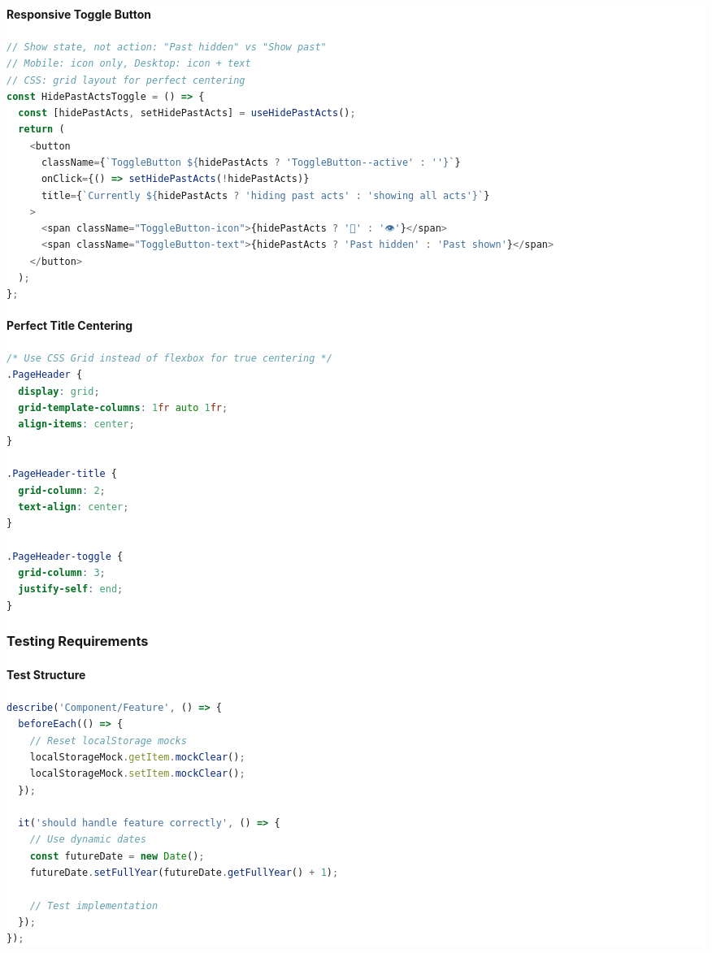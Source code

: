 #### Responsive Toggle Button
```javascript
// Show state, not action: "Past hidden" vs "Show past"
// Mobile: icon only, Desktop: icon + text
// CSS: grid layout for perfect centering
const HidePastActsToggle = () => {
  const [hidePastActs, setHidePastActs] = useHidePastActs();
  return (
    <button 
      className={`ToggleButton ${hidePastActs ? 'ToggleButton--active' : ''}`}
      onClick={() => setHidePastActs(!hidePastActs)}
      title={`Currently ${hidePastActs ? 'hiding past acts' : 'showing all acts'}`}
    >
      <span className="ToggleButton-icon">{hidePastActs ? '🙈' : '👁️'}</span>
      <span className="ToggleButton-text">{hidePastActs ? 'Past hidden' : 'Past shown'}</span>
    </button>
  );
};
```

#### Perfect Title Centering
```css
/* Use CSS Grid instead of flexbox for true centering */
.PageHeader {
  display: grid;
  grid-template-columns: 1fr auto 1fr;
  align-items: center;
}

.PageHeader-title {
  grid-column: 2;
  text-align: center;
}

.PageHeader-toggle {
  grid-column: 3;
  justify-self: end;
}
```

### Testing Requirements

#### Test Structure
```javascript
describe('Component/Feature', () => {
  beforeEach(() => {
    // Reset localStorage mocks
    localStorageMock.getItem.mockClear();
    localStorageMock.setItem.mockClear();
  });

  it('should handle feature correctly', () => {
    // Use dynamic dates
    const futureDate = new Date();
    futureDate.setFullYear(futureDate.getFullYear() + 1);
    
    // Test implementation
  });
});
```
